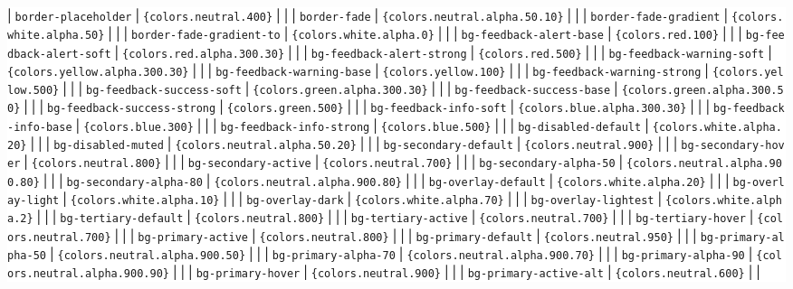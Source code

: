 | `border-placeholder` | `{colors.neutral.400}` |  |
| `border-fade` | `{colors.neutral.alpha.50.10}` |  |
| `border-fade-gradient` | `{colors.white.alpha.50}` |  |
| `border-fade-gradient-to` | `{colors.white.alpha.0}` |  |
| `bg-feedback-alert-base` | `{colors.red.100}` |  |
| `bg-feedback-alert-soft` | `{colors.red.alpha.300.30}` |  |
| `bg-feedback-alert-strong` | `{colors.red.500}` |  |
| `bg-feedback-warning-soft` | `{colors.yellow.alpha.300.30}` |  |
| `bg-feedback-warning-base` | `{colors.yellow.100}` |  |
| `bg-feedback-warning-strong` | `{colors.yellow.500}` |  |
| `bg-feedback-success-soft` | `{colors.green.alpha.300.30}` |  |
| `bg-feedback-success-base` | `{colors.green.alpha.300.50}` |  |
| `bg-feedback-success-strong` | `{colors.green.500}` |  |
| `bg-feedback-info-soft` | `{colors.blue.alpha.300.30}` |  |
| `bg-feedback-info-base` | `{colors.blue.300}` |  |
| `bg-feedback-info-strong` | `{colors.blue.500}` |  |
| `bg-disabled-default` | `{colors.white.alpha.20}` |  |
| `bg-disabled-muted` | `{colors.neutral.alpha.50.20}` |  |
| `bg-secondary-default` | `{colors.neutral.900}` |  |
| `bg-secondary-hover` | `{colors.neutral.800}` |  |
| `bg-secondary-active` | `{colors.neutral.700}` |  |
| `bg-secondary-alpha-50` | `{colors.neutral.alpha.900.80}` |  |
| `bg-secondary-alpha-80` | `{colors.neutral.alpha.900.80}` |  |
| `bg-overlay-default` | `{colors.white.alpha.20}` |  |
| `bg-overlay-light` | `{colors.white.alpha.10}` |  |
| `bg-overlay-dark` | `{colors.white.alpha.70}` |  |
| `bg-overlay-lightest` | `{colors.white.alpha.2}` |  |
| `bg-tertiary-default` | `{colors.neutral.800}` |  |
| `bg-tertiary-active` | `{colors.neutral.700}` |  |
| `bg-tertiary-hover` | `{colors.neutral.700}` |  |
| `bg-primary-active` | `{colors.neutral.800}` |  |
| `bg-primary-default` | `{colors.neutral.950}` |  |
| `bg-primary-alpha-50` | `{colors.neutral.alpha.900.50}` |  |
| `bg-primary-alpha-70` | `{colors.neutral.alpha.900.70}` |  |
| `bg-primary-alpha-90` | `{colors.neutral.alpha.900.90}` |  |
| `bg-primary-hover` | `{colors.neutral.900}` |  |
| `bg-primary-active-alt` | `{colors.neutral.600}` |  |